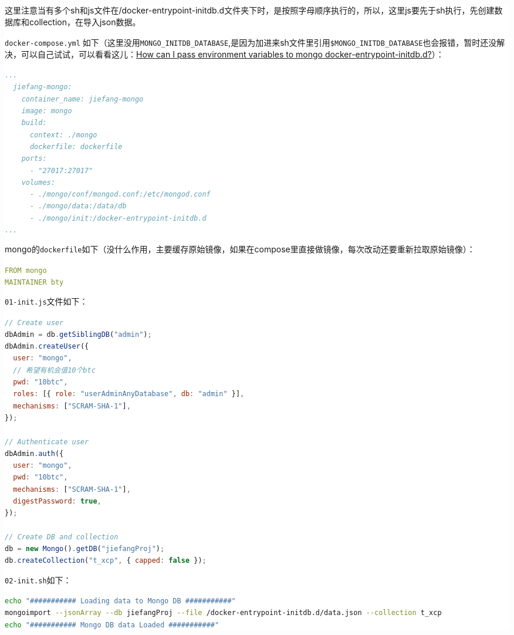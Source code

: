 这里注意当有多个sh和js文件在/docker-entrypoint-initdb.d文件夹下时，是按照字母顺序执行的，所以，这里js要先于sh执行，先创建数据库和collection，在导入json数据。

`docker-compose.yml` 如下（这里没用`MONGO_INITDB_DATABASE`,是因为加进来sh文件里引用`$MONGO_INITDB_DATABASE`也会报错，暂时还没解决，可以自己试试，可以看看这儿：[How can I pass environment variables to mongo docker-entrypoint-initdb.d?](https://stackoverflow.com/questions/64606674/how-can-i-pass-environment-variables-to-mongo-docker-entrypoint-initdb-d)）：
```yaml
...
  jiefang-mongo:
    container_name: jiefang-mongo
    image: mongo
    build:
      context: ./mongo
      dockerfile: dockerfile
    ports:
      - "27017:27017"
    volumes:
      - ./mongo/conf/mongod.conf:/etc/mongod.conf
      - ./mongo/data:/data/db
      - ./mongo/init:/docker-entrypoint-initdb.d
...
```
mongo的`dockerfile`如下（没什么作用，主要缓存原始镜像，如果在compose里直接做镜像，每次改动还要重新拉取原始镜像）：
```yaml
FROM mongo
MAINTAINER bty
```

`01-init.js`文件如下：
```js
// Create user
dbAdmin = db.getSiblingDB("admin");
dbAdmin.createUser({
  user: "mongo",
  // 希望有机会值10个btc
  pwd: "10btc",
  roles: [{ role: "userAdminAnyDatabase", db: "admin" }],
  mechanisms: ["SCRAM-SHA-1"],
});

// Authenticate user
dbAdmin.auth({
  user: "mongo",
  pwd: "10btc",
  mechanisms: ["SCRAM-SHA-1"],
  digestPassword: true,
});

// Create DB and collection
db = new Mongo().getDB("jiefangProj");
db.createCollection("t_xcp", { capped: false });
```
`02-init.sh`如下：
```bash
echo "########### Loading data to Mongo DB ###########"
mongoimport --jsonArray --db jiefangProj --file /docker-entrypoint-initdb.d/data.json --collection t_xcp
echo "########### Mongo DB data Loaded ###########"
```
